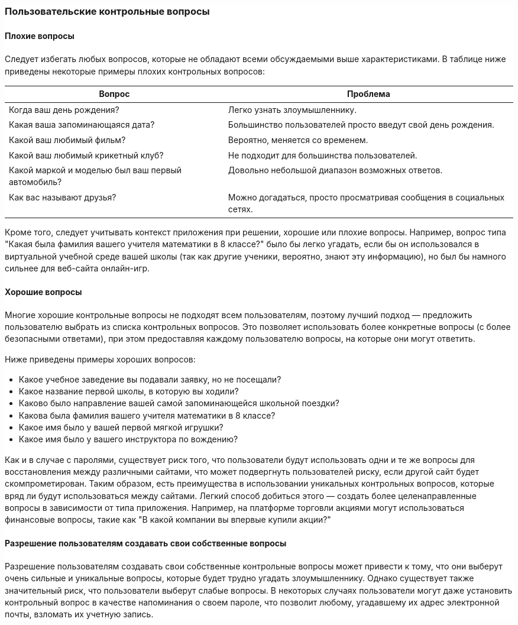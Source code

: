### Пользовательские контрольные вопросы

#### Плохие вопросы

Следует избегать любых вопросов, которые не обладают всеми обсуждаемыми выше характеристиками. В таблице ниже приведены некоторые примеры плохих контрольных вопросов:

| Вопрос | Проблема |
|----------|---------|
| Когда ваш день рождения? | Легко узнать злоумышленнику. | 
| Какая ваша запоминающаяся дата? | Большинство пользователей просто введут свой день рождения. |
| Какой ваш любимый фильм? | Вероятно, меняется со временем. |
| Какой ваш любимый крикетный клуб? | Не подходит для большинства пользователей. |
| Какой маркой и моделью был ваш первый автомобиль? | Довольно небольшой диапазон возможных ответов. |
| Как вас называют друзья? | Можно догадаться, просто просматривая сообщения в социальных сетях. |

Кроме того, следует учитывать контекст приложения при решении, хорошие или плохие вопросы. Например, вопрос типа "Какая была фамилия вашего учителя математики в 8 классе?" было бы легко угадать, если бы он использовался в виртуальной учебной среде вашей школы (так как другие ученики, вероятно, знают эту информацию), но был бы намного сильнее для веб-сайта онлайн-игр.

#### Хорошие вопросы

Многие хорошие контрольные вопросы не подходят всем пользователям, поэтому лучший подход — предложить пользователю выбрать из списка контрольных вопросов. Это позволяет использовать более конкретные вопросы (с более безопасными ответами), при этом предоставляя каждому пользователю вопросы, на которые они могут ответить.

Ниже приведены примеры хороших вопросов:

- Какое учебное заведение вы подавали заявку, но не посещали?
- Какое название первой школы, в которую вы ходили?
- Каково было направление вашей самой запоминающейся школьной поездки?
- Какова была фамилия вашего учителя математики в 8 классе?
- Какое имя было у вашей первой мягкой игрушки?
- Какое имя было у вашего инструктора по вождению?

Как и в случае с паролями, существует риск того, что пользователи будут использовать одни и те же вопросы для восстановления между различными сайтами, что может подвергнуть пользователей риску, если другой сайт будет скомпрометирован. Таким образом, есть преимущества в использовании уникальных контрольных вопросов, которые вряд ли будут использоваться между сайтами. Легкий способ добиться этого — создать более целенаправленные вопросы в зависимости от типа приложения. Например, на платформе торговли акциями могут использоваться финансовые вопросы, такие как "В какой компании вы впервые купили акции?"

#### Разрешение пользователям создавать свои собственные вопросы

Разрешение пользователям создавать свои собственные контрольные вопросы может привести к тому, что они выберут очень сильные и уникальные вопросы, которые будет трудно угадать злоумышленнику. Однако существует также значительный риск, что пользователи выберут слабые вопросы. В некоторых случаях пользователи могут даже установить контрольный вопрос в качестве напоминания о своем пароле, что позволит любому, угадавшему их адрес электронной почты, взломать их учетную запись.
